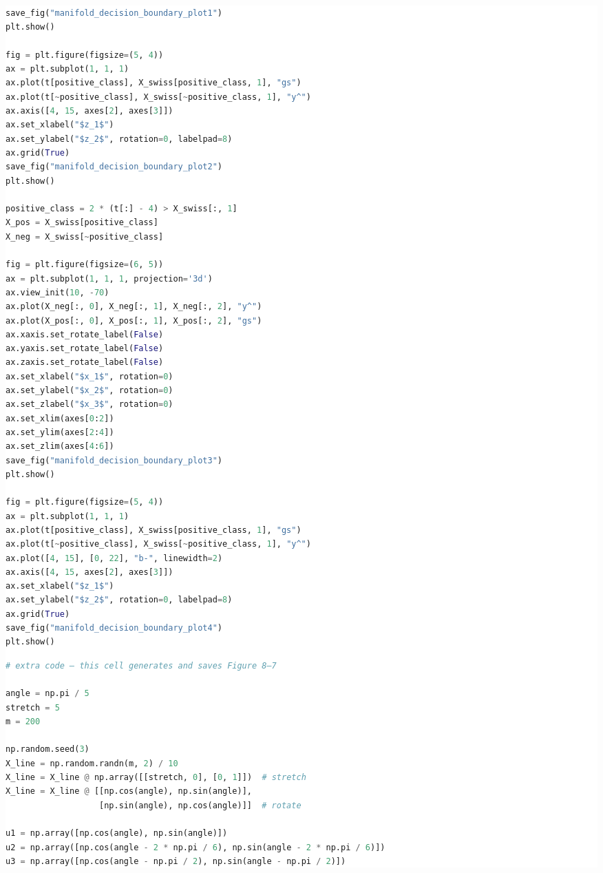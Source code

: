 ```python
save_fig("manifold_decision_boundary_plot1")
plt.show()

fig = plt.figure(figsize=(5, 4))
ax = plt.subplot(1, 1, 1)
ax.plot(t[positive_class], X_swiss[positive_class, 1], "gs")
ax.plot(t[~positive_class], X_swiss[~positive_class, 1], "y^")
ax.axis([4, 15, axes[2], axes[3]])
ax.set_xlabel("$z_1$")
ax.set_ylabel("$z_2$", rotation=0, labelpad=8)
ax.grid(True)
save_fig("manifold_decision_boundary_plot2")
plt.show()

positive_class = 2 * (t[:] - 4) > X_swiss[:, 1]
X_pos = X_swiss[positive_class]
X_neg = X_swiss[~positive_class]

fig = plt.figure(figsize=(6, 5))
ax = plt.subplot(1, 1, 1, projection='3d')
ax.view_init(10, -70)
ax.plot(X_neg[:, 0], X_neg[:, 1], X_neg[:, 2], "y^")
ax.plot(X_pos[:, 0], X_pos[:, 1], X_pos[:, 2], "gs")
ax.xaxis.set_rotate_label(False)
ax.yaxis.set_rotate_label(False)
ax.zaxis.set_rotate_label(False)
ax.set_xlabel("$x_1$", rotation=0)
ax.set_ylabel("$x_2$", rotation=0)
ax.set_zlabel("$x_3$", rotation=0)
ax.set_xlim(axes[0:2])
ax.set_ylim(axes[2:4])
ax.set_zlim(axes[4:6])
save_fig("manifold_decision_boundary_plot3")
plt.show()

fig = plt.figure(figsize=(5, 4))
ax = plt.subplot(1, 1, 1)
ax.plot(t[positive_class], X_swiss[positive_class, 1], "gs")
ax.plot(t[~positive_class], X_swiss[~positive_class, 1], "y^")
ax.plot([4, 15], [0, 22], "b-", linewidth=2)
ax.axis([4, 15, axes[2], axes[3]])
ax.set_xlabel("$z_1$")
ax.set_ylabel("$z_2$", rotation=0, labelpad=8)
ax.grid(True)
save_fig("manifold_decision_boundary_plot4")
plt.show()
```

```python
# extra code – this cell generates and saves Figure 8–7

angle = np.pi / 5
stretch = 5
m = 200

np.random.seed(3)
X_line = np.random.randn(m, 2) / 10
X_line = X_line @ np.array([[stretch, 0], [0, 1]])  # stretch
X_line = X_line @ [[np.cos(angle), np.sin(angle)],
                   [np.sin(angle), np.cos(angle)]]  # rotate

u1 = np.array([np.cos(angle), np.sin(angle)])
u2 = np.array([np.cos(angle - 2 * np.pi / 6), np.sin(angle - 2 * np.pi / 6)])
u3 = np.array([np.cos(angle - np.pi / 2), np.sin(angle - np.pi / 2)])
```